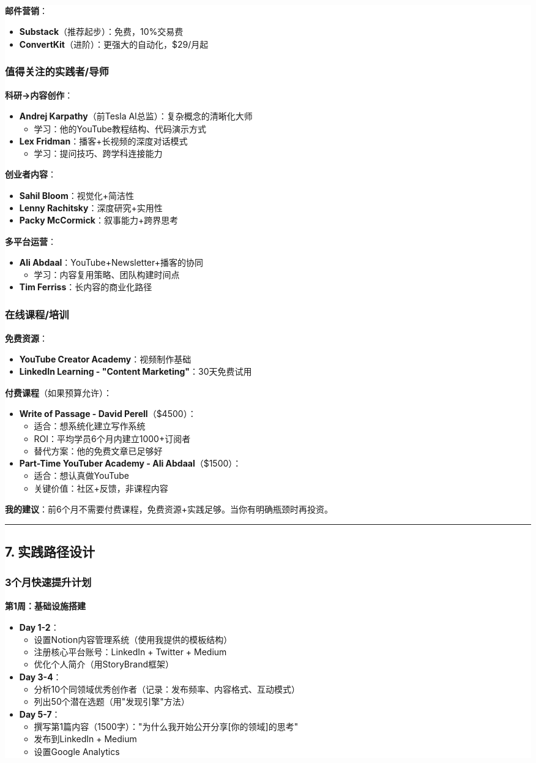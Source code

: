 **邮件营销**：
- **Substack**（推荐起步）：免费，10%交易费
- **ConvertKit**（进阶）：更强大的自动化，$29/月起

### 值得关注的实践者/导师

**科研→内容创作**：
- **Andrej Karpathy**（前Tesla AI总监）：复杂概念的清晰化大师
  - 学习：他的YouTube教程结构、代码演示方式
- **Lex Fridman**：播客+长视频的深度对话模式
  - 学习：提问技巧、跨学科连接能力

**创业者内容**：
- **Sahil Bloom**：视觉化+简洁性
- **Lenny Rachitsky**：深度研究+实用性
- **Packy McCormick**：叙事能力+跨界思考

**多平台运营**：
- **Ali Abdaal**：YouTube+Newsletter+播客的协同
  - 学习：内容复用策略、团队构建时间点
- **Tim Ferriss**：长内容的商业化路径

### 在线课程/培训

**免费资源**：
- **YouTube Creator Academy**：视频制作基础
- **LinkedIn Learning - "Content Marketing"**：30天免费试用

**付费课程**（如果预算允许）：
- **Write of Passage - David Perell**（$4500）：
  - 适合：想系统化建立写作系统
  - ROI：平均学员6个月内建立1000+订阅者
  - 替代方案：他的免费文章已足够好
- **Part-Time YouTuber Academy - Ali Abdaal**（$1500）：
  - 适合：想认真做YouTube
  - 关键价值：社区+反馈，非课程内容

**我的建议**：前6个月不需要付费课程，免费资源+实践足够。当你有明确瓶颈时再投资。

---

## 7. 实践路径设计

### 3个月快速提升计划

**第1周：基础设施搭建**
- **Day 1-2**：
  - 设置Notion内容管理系统（使用我提供的模板结构）
  - 注册核心平台账号：LinkedIn + Twitter + Medium
  - 优化个人简介（用StoryBrand框架）
- **Day 3-4**：
  - 分析10个同领域优秀创作者（记录：发布频率、内容格式、互动模式）
  - 列出50个潜在选题（用"发现引擎"方法）
- **Day 5-7**：
  - 撰写第1篇内容（1500字）："为什么我开始公开分享[你的领域]的思考"
  - 发布到LinkedIn + Medium
  - 设置Google Analytics
